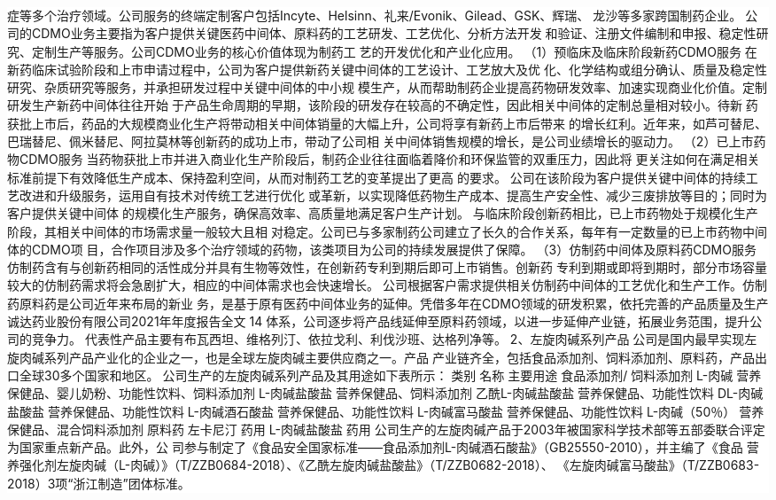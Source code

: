 症等多个治疗领域。公司服务的终端定制客户包括Incyte、Helsinn、礼来/Evonik、Gilead、GSK、辉瑞、
龙沙等多家跨国制药企业。
公司的CDMO业务主要指为客户提供关键医药中间体、原料药的工艺研发、工艺优化、分析方法开发
和验证、注册文件编制和申报、稳定性研究、定制生产等服务。公司CDMO业务的核心价值体现为制药工
艺的开发优化和产业化应用。
（1）预临床及临床阶段新药CDMO服务
在新药临床试验阶段和上市申请过程中，公司为客户提供新药关键中间体的工艺设计、工艺放大及优
化、化学结构或组分确认、质量及稳定性研究、杂质研究等服务，并承担研发过程中关键中间体的中小规
模生产，从而帮助制药企业提高药物研发效率、加速实现商业化价值。定制研发生产新药中间体往往开始
于产品生命周期的早期，该阶段的研发存在较高的不确定性，因此相关中间体的定制总量相对较小。待新
药获批上市后，药品的大规模商业化生产将带动相关中间体销量的大幅上升，公司将享有新药上市后带来
的增长红利。近年来，如芦可替尼、巴瑞替尼、佩米替尼、阿拉莫林等创新药的成功上市，带动了公司相
关中间体销售规模的增长，是公司业绩增长的驱动力。
（2）已上市药物CDMO服务
当药物获批上市并进入商业化生产阶段后，制药企业往往面临着降价和环保监管的双重压力，因此将
更关注如何在满足相关标准前提下有效降低生产成本、保持盈利空间，从而对制药工艺的变革提出了更高
的要求。
公司在该阶段为客户提供关键中间体的持续工艺改进和升级服务，运用自有技术对传统工艺进行优化
或革新，以实现降低药物生产成本、提高生产安全性、减少三废排放等目的；同时为客户提供关键中间体
的规模化生产服务，确保高效率、高质量地满足客户生产计划。
与临床阶段创新药相比，已上市药物处于规模化生产阶段，其相关中间体的市场需求量一般较大且相
对稳定。公司已与多家制药公司建立了长久的合作关系，每年有一定数量的已上市药物中间体的CDMO项
目，合作项目涉及多个治疗领域的药物，该类项目为公司的持续发展提供了保障。
（3）仿制药中间体及原料药CDMO服务
仿制药含有与创新药相同的活性成分并具有生物等效性，在创新药专利到期后即可上市销售。创新药
专利到期或即将到期时，部分市场容量较大的仿制药需求将会急剧扩大，相应的中间体需求也会快速增长。
公司根据客户需求提供相关仿制药中间体的工艺优化和生产工作。仿制药原料药是公司近年来布局的新业
务，是基于原有医药中间体业务的延伸。凭借多年在CDMO领域的研发积累，依托完善的产品质量及生产
诚达药业股份有限公司2021年年度报告全文
14
体系，公司逐步将产品线延伸至原料药领域，以进一步延伸产业链，拓展业务范围，提升公司的竞争力。
代表性产品主要有布瓦西坦、维格列汀、依拉戈利、利伐沙班、达格列净等。
2、左旋肉碱系列产品
公司是国内最早实现左旋肉碱系列产品产业化的企业之一，也是全球左旋肉碱主要供应商之一。产品
产业链齐全，包括食品添加剂、饲料添加剂、原料药，产品出口全球30多个国家和地区。
公司生产的左旋肉碱系列产品及其用途如下表所示：
类别
名称
主要用途
食品添加剂/
饲料添加剂
L-肉碱
营养保健品、婴儿奶粉、功能性饮料、饲料添加剂
L-肉碱盐酸盐
营养保健品、饲料添加剂
乙酰L-肉碱盐酸盐
营养保健品、功能性饮料
DL-肉碱盐酸盐
营养保健品、功能性饮料
L-肉碱酒石酸盐
营养保健品、功能性饮料
L-肉碱富马酸盐
营养保健品、功能性饮料
L-肉碱（50％）
营养保健品、混合饲料添加剂
原料药
左卡尼汀
药用
L-肉碱盐酸盐
药用
公司生产的左旋肉碱产品于2003年被国家科学技术部等五部委联合评定为国家重点新产品。此外，公
司参与制定了《食品安全国家标准——食品添加剂L-肉碱酒石酸盐》（GB25550-2010），并主编了《食品
营养强化剂左旋肉碱（L-肉碱）》（T/ZZB0684-2018）、《乙酰左旋肉碱盐酸盐》（T/ZZB0682-2018）、
《左旋肉碱富马酸盐》（T/ZZB0683-2018）3项“浙江制造”团体标准。